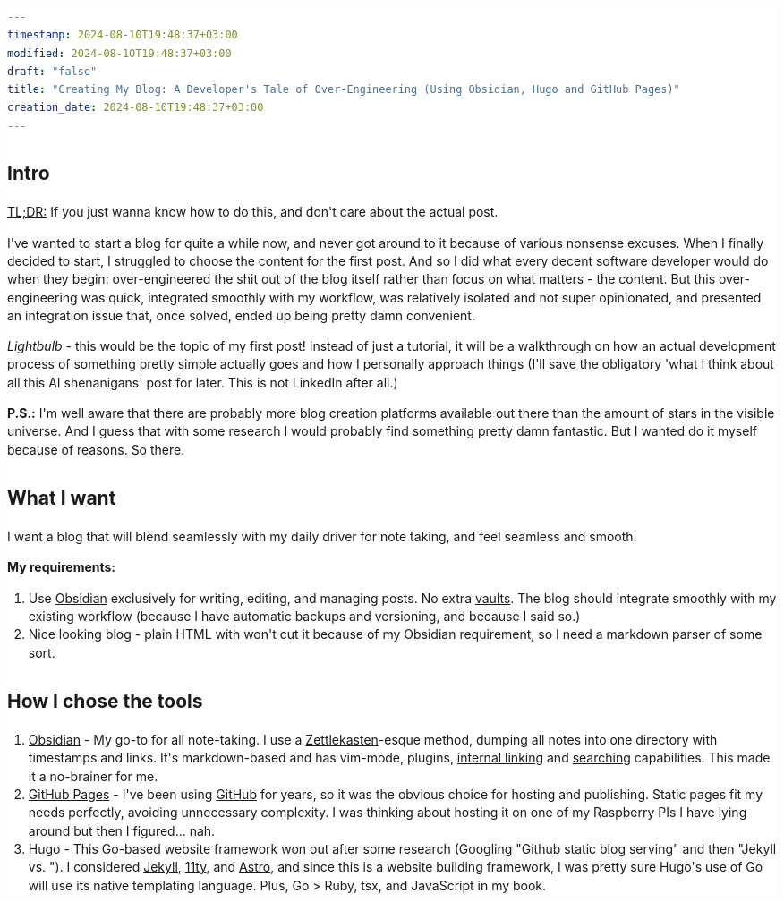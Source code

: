 ```yaml
---
timestamp: 2024-08-10T19:48:37+03:00
modified: 2024-08-10T19:48:37+03:00
draft: "false"
title: "Creating My Blog: A Developer's Tale of Over-Engineering (Using Obsidian, Hugo and GitHub Pages)"
creation_date: 2024-08-10T19:48:37+03:00
---
```

## Intro

[TL;DR:](#dead-eyed-tutorial) If you just wanna know how to do this, and don't care about the actual post.

I've wanted to start a blog for quite a while now, and never got around to it because of various nonsense excuses. When I finally decided to start, I struggled to choose the content for the first post. And so I did what every decent software developer would do when they begin: over-engineered the shit out of the blog itself rather than focus on what matters - the content. But this over-engineering was quick, integrated smoothly with my workflow, was relatively isolated and not super opinionated, and presented an integration issue that, once solved, ended up being pretty damn convenient.

*Lightbulb* - this would be the topic of my first post! Instead of just a tutorial, it will be a walkthrough on how an actual development process of something pretty simple actually goes and how I personally approach things (I'll save the obligatory 'what I think about all this AI shenanigans' post for later. This is not LinkedIn after all.)

**P.S.:** I'm well aware that there are probably more blog creation platforms available out there than the amount of stars in the visible universe. And I guess that with some research I would probably find something pretty damn fantastic. But I wanted do it myself because of reasons. So there. 

## What I want

I want a blog that will blend seamlessly with my daily driver for note taking, and feel seamless and smooth.

**My requirements:**
1. Use [Obsidian](https://obsidian.md/) exclusively for writing, editing, and managing posts. No extra [vaults](https://help.obsidian.md/Files+and+folders/Manage+vaults). The blog should integrate smoothly with my existing workflow (because I have automatic backups and versioning, and because I said so.)
2. Nice looking blog - plain HTML with won't cut it because of my Obsidian requirement, so I need a markdown parser of some sort.

## How I chose the tools 

1. [Obsidian](https://obsidian.md/) - My go-to for all note-taking. I use a [Zettlekasten](https://zettelkasten.de/introduction/)-esque method, dumping all notes into one directory with timestamps and links. It's markdown-based and has vim-mode, plugins, [internal linking](https://help.obsidian.md/Linking+notes+and+files/Internal+links) and [searching](https://help.obsidian.md/Plugins/Search) capabilities. This made it a no-brainer for me.
3. [GitHub Pages](https://pages.github.com/) - I've been using [GitHub](https://github.com) for years, so it was the obvious choice for hosting and publishing. Static pages fit my needs perfectly, avoiding unnecessary complexity. I was thinking about hosting it on one of my Raspberry PIs I have lying around but then I figured... nah.
4. [Hugo](https://gohugo.io/) - This Go-based website framework won out after some research (Googling "Github static blog serving" and then "Jekyll vs. "). I considered [Jekyll](https://jekyllrb.com/), [11ty](https://www.11ty.dev/), and [Astro](https://astro.build/), and since this is a website building framework, I was pretty sure Hugo's use of Go will use its native templating language. Plus, Go > Ruby, tsx, and JavaScript in my book. 
